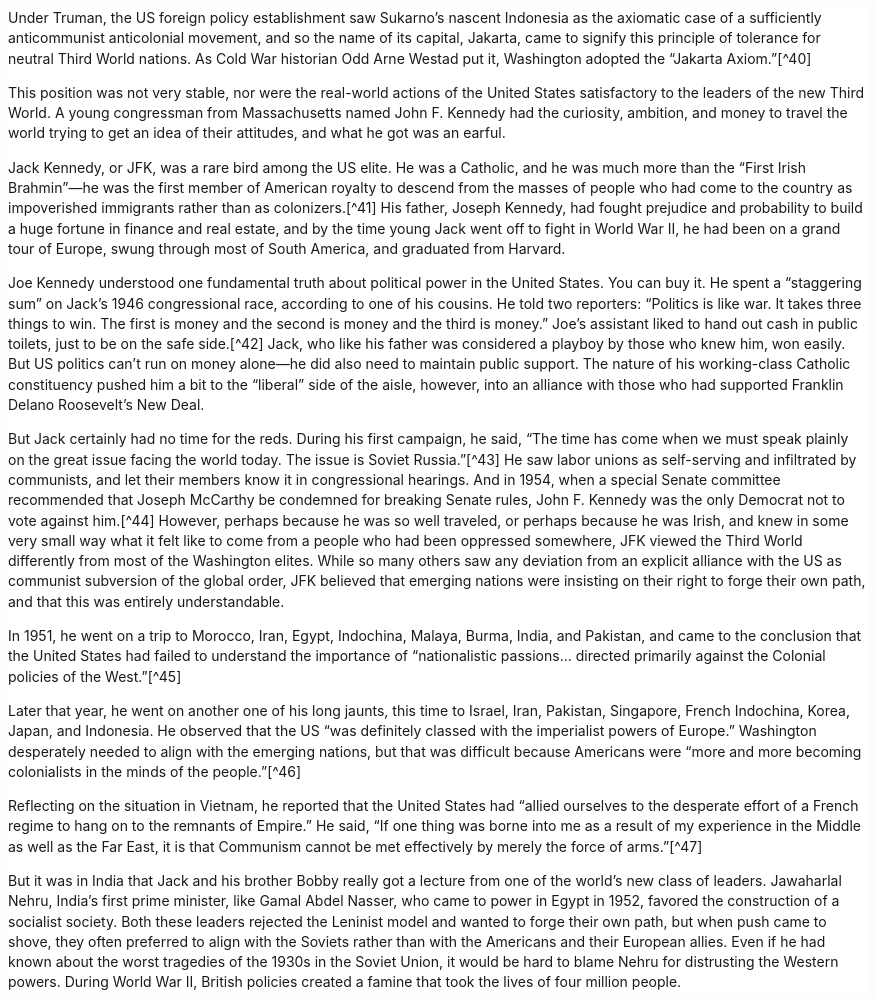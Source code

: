 Under Truman, the US foreign policy establishment saw Sukarno’s nascent Indonesia as the axiomatic case of a sufficiently anticommunist anticolonial movement, and so the name of its capital, Jakarta, came to signify this principle of tolerance for neutral Third World nations. As Cold War historian Odd Arne Westad put it, Washington adopted the “Jakarta Axiom.”[^40]

This position was not very stable, nor were the real-world actions of the United States satisfactory to the leaders of the new Third World. A young congressman from Massachusetts named John F. Kennedy had the curiosity, ambition, and money to travel the world trying to get an idea of their attitudes, and what he got was an earful.

Jack Kennedy, or JFK, was a rare bird among the US elite. He was a Catholic, and he was much more than the “First Irish Brahmin”—he was the first member of American royalty to descend from the masses of people who had come to the country as impoverished immigrants rather than as colonizers.[^41] His father, Joseph Kennedy, had fought prejudice and probability to build a huge fortune in finance and real estate, and by the time young Jack went off to fight in World War II, he had been on a grand tour of Europe, swung through most of South America, and graduated from Harvard.

Joe Kennedy understood one fundamental truth about political power in the United States. You can buy it. He spent a “staggering sum” on Jack’s 1946 congressional race, according to one of his cousins. He told two reporters: “Politics is like war. It takes three things to win. The first is money and the second is money and the third is money.” Joe’s assistant liked to hand out cash in public toilets, just to be on the safe side.[^42] Jack, who like his father was considered a playboy by those who knew him, won easily. But US politics can’t run on money alone—he did also need to maintain public support. The nature of his working-class Catholic constituency pushed him a bit to the “liberal” side of the aisle, however, into an alliance with those who had supported Franklin Delano Roosevelt’s New Deal.

But Jack certainly had no time for the reds. During his first campaign, he said, “The time has come when we must speak plainly on the great issue facing the world today. The issue is Soviet Russia.”[^43] He saw labor unions as self-serving and infiltrated by communists, and let their members know it in congressional hearings. And in 1954, when a special Senate committee recommended that Joseph McCarthy be condemned for breaking Senate rules, John F. Kennedy was the only Democrat not to vote against him.[^44] However, perhaps because he was so well traveled, or perhaps because he was Irish, and knew in some very small way what it felt like to come from a people who had been oppressed somewhere, JFK viewed the Third World differently from most of the Washington elites. While so many others saw any deviation from an explicit alliance with the US as communist subversion of the global order, JFK believed that emerging nations were insisting on their right to forge their own path, and that this was entirely understandable.

In 1951, he went on a trip to Morocco, Iran, Egypt, Indochina, Malaya, Burma, India, and Pakistan, and came to the conclusion that the United States had failed to understand the importance of “nationalistic passions… directed primarily against the Colonial policies of the West.”[^45]

Later that year, he went on another one of his long jaunts, this time to Israel, Iran, Pakistan, Singapore, French Indochina, Korea, Japan, and Indonesia. He observed that the US “was definitely classed with the imperialist powers of Europe.” Washington desperately needed to align with the emerging nations, but that was difficult because Americans were “more and more becoming colonialists in the minds of the people.”[^46]

Reflecting on the situation in Vietnam, he reported that the United States had “allied ourselves to the desperate effort of a French regime to hang on to the remnants of Empire.” He said, “If one thing was borne into me as a result of my experience in the Middle as well as the Far East, it is that Communism cannot be met effectively by merely the force of arms.”[^47]

But it was in India that Jack and his brother Bobby really got a lecture from one of the world’s new class of leaders. Jawaharlal Nehru, India’s first prime minister, like Gamal Abdel Nasser, who came to power in Egypt in 1952, favored the construction of a socialist society. Both these leaders rejected the Leninist model and wanted to forge their own path, but when push came to shove, they often preferred to align with the Soviets rather than with the Americans and their European allies. Even if he had known about the worst tragedies of the 1930s in the Soviet Union, it would be hard to blame Nehru for distrusting the Western powers. During World War II, British policies created a famine that took the lives of four million people.
